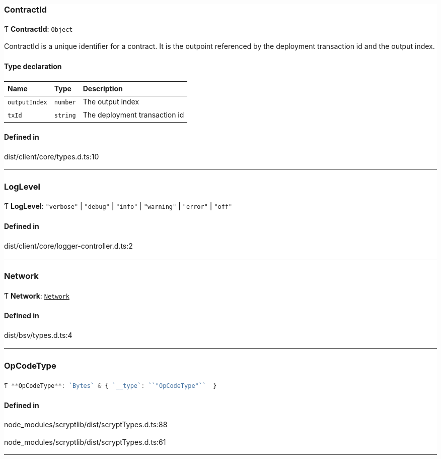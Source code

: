 ### ContractId

Ƭ **ContractId**: `Object`

ContractId is a unique identifier for a contract.
It is the outpoint referenced by the deployment transaction id and the output index.

#### Type declaration

| Name | Type | Description |
| :------ | :------ | :------ |
| `outputIndex` | `number` | The output index |
| `txId` | `string` | The deployment transaction id |

#### Defined in

dist/client/core/types.d.ts:10

___

### LogLevel

Ƭ **LogLevel**: ``"verbose"`` \| ``"debug"`` \| ``"info"`` \| ``"warning"`` \| ``"error"`` \| ``"off"``

#### Defined in

dist/client/core/logger-controller.d.ts:2

___

### Network

Ƭ **Network**: [`Network`](interfaces/bsv.Networks.Network.md)

#### Defined in

dist/bsv/types.d.ts:4

___

### OpCodeType

```ts
Ƭ **OpCodeType**: `Bytes` & { `__type`: ``"OpCodeType"``  }
```

#### Defined in

node_modules/scryptlib/dist/scryptTypes.d.ts:88

node_modules/scryptlib/dist/scryptTypes.d.ts:61

___
